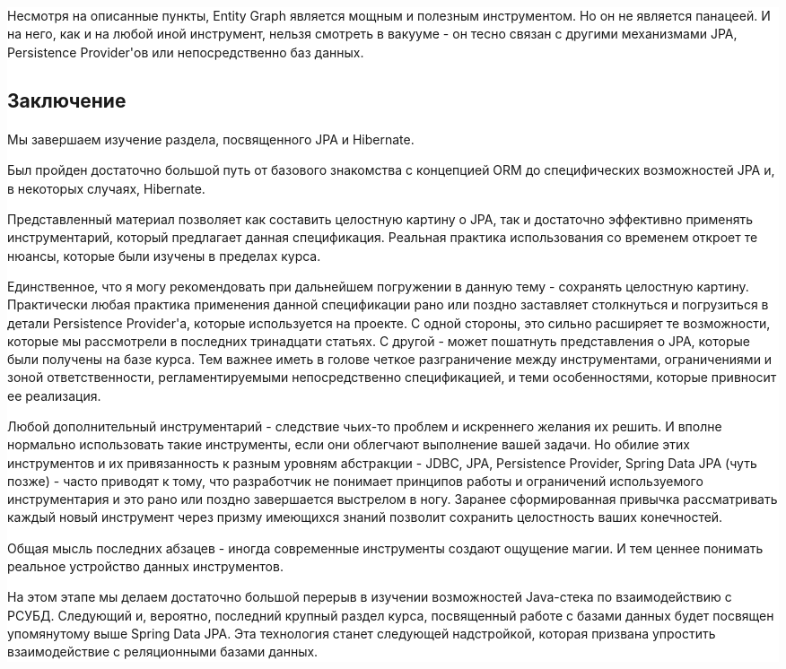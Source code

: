 Несмотря на описанные пункты, Entity Graph является мощным и полезным инструментом. Но он не является панацеей. И на 
него, как и на любой иной инструмент, нельзя смотреть в вакууме - он тесно связан с другими механизмами JPA, 
Persistence Provider'ов или непосредственно баз данных.

## Заключение

Мы завершаем изучение раздела, посвященного JPA и Hibernate.

Был пройден достаточно большой путь от базового знакомства с концепцией ORM до специфических возможностей JPA и, в 
некоторых случаях, Hibernate.

Представленный материал позволяет как составить целостную картину о JPA, так и достаточно эффективно применять 
инструментарий, который предлагает данная спецификация. Реальная практика использования со временем откроет те 
нюансы, которые были изучены в пределах курса.

Единственное, что я могу рекомендовать при дальнейшем погружении в данную тему - сохранять целостную картину. 
Практически любая практика применения данной спецификации рано или поздно заставляет столкнуться и погрузиться в 
детали Persistence Provider'а, которые используется на проекте. С одной стороны, это сильно расширяет те возможности,
которые мы рассмотрели в последних тринадцати статьях. С другой - может пошатнуть представления о JPA, которые были 
получены на базе курса. Тем важнее иметь в голове четкое разграничение между инструментами, ограничениями и зоной 
ответственности, регламентируемыми непосредственно спецификацией, и теми особенностями, которые привносит ее 
реализация.

Любой дополнительный инструментарий - следствие чьих-то проблем и искреннего желания их решить. И вполне нормально 
использовать такие инструменты, если они облегчают выполнение вашей задачи. Но обилие этих инструментов и их 
привязанность к разным уровням абстракции - JDBC, JPA, Persistence Provider, Spring Data JPA (чуть позже) - 
часто приводят к тому, что разработчик не понимает принципов работы и ограничений используемого инструментария и это 
рано или поздно завершается выстрелом в ногу. Заранее сформированная привычка рассматривать каждый новый инструмент 
через призму имеющихся знаний позволит сохранить целостность ваших конечностей.

Общая мысль последних абзацев - иногда современные инструменты создают ощущение магии. И тем ценнее понимать 
реальное устройство данных инструментов.

На этом этапе мы делаем достаточно большой перерыв в изучении возможностей Java-стека по взаимодействию с РСУБД. 
Следующий и, вероятно, последний крупный раздел курса, посвященный работе с базами данных будет посвящен упомянутому 
выше Spring Data JPA. Эта технология станет следующей надстройкой, которая призвана упростить взаимодействие с 
реляционными базами данных.
